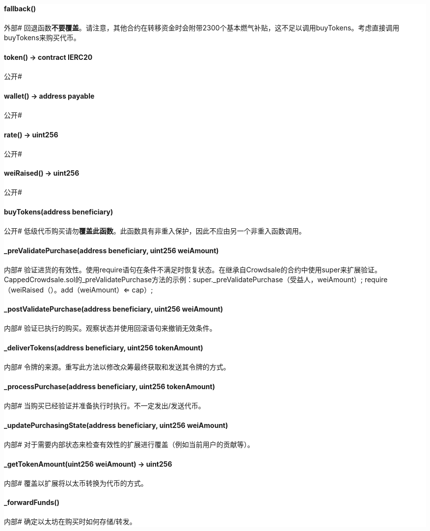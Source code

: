 #### fallback()
外部#
回退函数**不要覆盖**。请注意，其他合约在转移资金时会附带2300个基本燃气补贴，这不足以调用buyTokens。考虑直接调用buyTokens来购买代币。

#### token() → contract IERC20
公开#

#### wallet() → address payable
公开#

#### rate() → uint256
公开#

#### weiRaised() → uint256
公开#

#### buyTokens(address beneficiary)
公开#
低级代币购买请勿**覆盖此函数**。此函数具有非重入保护，因此不应由另一个非重入函数调用。

#### _preValidatePurchase(address beneficiary, uint256 weiAmount)
内部#
验证进货的有效性。使用require语句在条件不满足时恢复状态。在继承自Crowdsale的合约中使用super来扩展验证。CappedCrowdsale.sol的_preValidatePurchase方法的示例：super._preValidatePurchase（受益人，weiAmount）; require（weiRaised（）。add（weiAmount）⇐ cap）;

#### _postValidatePurchase(address beneficiary, uint256 weiAmount)
内部#
验证已执行的购买。观察状态并使用回滚语句来撤销无效条件。

#### _deliverTokens(address beneficiary, uint256 tokenAmount)
内部#
令牌的来源。重写此方法以修改众筹最终获取和发送其令牌的方式。

#### _processPurchase(address beneficiary, uint256 tokenAmount)
内部#
当购买已经验证并准备执行时执行。不一定发出/发送代币。

#### _updatePurchasingState(address beneficiary, uint256 weiAmount)
内部#
对于需要内部状态来检查有效性的扩展进行覆盖（例如当前用户的贡献等）。

#### _getTokenAmount(uint256 weiAmount) → uint256
内部#
覆盖以扩展将以太币转换为代币的方式。

#### _forwardFunds()
内部#
确定以太坊在购买时如何存储/转发。
